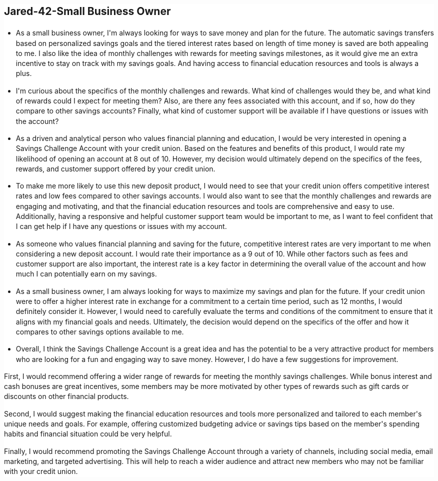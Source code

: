 ## Jared-42-Small Business Owner

- As a small business owner, I'm always looking for ways to save money and plan for the future. The automatic savings transfers based on personalized savings goals and the tiered interest rates based on length of time money is saved are both appealing to me. I also like the idea of monthly challenges with rewards for meeting savings milestones, as it would give me an extra incentive to stay on track with my savings goals. And having access to financial education resources and tools is always a plus.

- I'm curious about the specifics of the monthly challenges and rewards. What kind of challenges would they be, and what kind of rewards could I expect for meeting them? Also, are there any fees associated with this account, and if so, how do they compare to other savings accounts? Finally, what kind of customer support will be available if I have questions or issues with the account?

- As a driven and analytical person who values financial planning and education, I would be very interested in opening a Savings Challenge Account with your credit union. Based on the features and benefits of this product, I would rate my likelihood of opening an account at 8 out of 10. However, my decision would ultimately depend on the specifics of the fees, rewards, and customer support offered by your credit union.

- To make me more likely to use this new deposit product, I would need to see that your credit union offers competitive interest rates and low fees compared to other savings accounts. I would also want to see that the monthly challenges and rewards are engaging and motivating, and that the financial education resources and tools are comprehensive and easy to use. Additionally, having a responsive and helpful customer support team would be important to me, as I want to feel confident that I can get help if I have any questions or issues with my account.

- As someone who values financial planning and saving for the future, competitive interest rates are very important to me when considering a new deposit account. I would rate their importance as a 9 out of 10. While other factors such as fees and customer support are also important, the interest rate is a key factor in determining the overall value of the account and how much I can potentially earn on my savings.

- As a small business owner, I am always looking for ways to maximize my savings and plan for the future. If your credit union were to offer a higher interest rate in exchange for a commitment to a certain time period, such as 12 months, I would definitely consider it. However, I would need to carefully evaluate the terms and conditions of the commitment to ensure that it aligns with my financial goals and needs. Ultimately, the decision would depend on the specifics of the offer and how it compares to other savings options available to me.

- Overall, I think the Savings Challenge Account is a great idea and has the potential to be a very attractive product for members who are looking for a fun and engaging way to save money. However, I do have a few suggestions for improvement. 

First, I would recommend offering a wider range of rewards for meeting the monthly savings challenges. While bonus interest and cash bonuses are great incentives, some members may be more motivated by other types of rewards such as gift cards or discounts on other financial products. 

Second, I would suggest making the financial education resources and tools more personalized and tailored to each member's unique needs and goals. For example, offering customized budgeting advice or savings tips based on the member's spending habits and financial situation could be very helpful. 

Finally, I would recommend promoting the Savings Challenge Account through a variety of channels, including social media, email marketing, and targeted advertising. This will help to reach a wider audience and attract new members who may not be familiar with your credit union.
